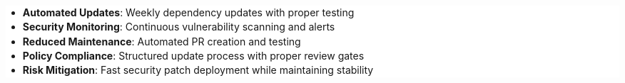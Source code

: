 - **Automated Updates**: Weekly dependency updates with proper testing
- **Security Monitoring**: Continuous vulnerability scanning and alerts  
- **Reduced Maintenance**: Automated PR creation and testing
- **Policy Compliance**: Structured update process with proper review gates
- **Risk Mitigation**: Fast security patch deployment while maintaining stability